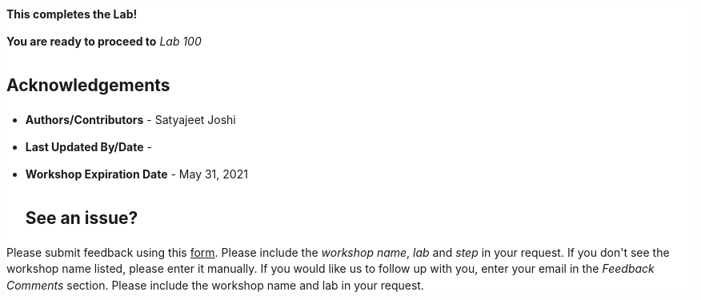 **This completes the Lab!**

**You are ready to proceed to** *Lab 100*

## Acknowledgements

- **Authors/Contributors** - Satyajeet Joshi
- **Last Updated By/Date** -
- **Workshop Expiration Date** - May 31, 2021

  ## See an issue?
Please submit feedback using this [form](https://apexapps.oracle.com/pls/apex/f?p=133:1:::::P1_FEEDBACK:1). Please include the *workshop name*, *lab* and *step* in your request.  If you don't see the workshop name listed, please enter it manually. If you would like us to follow up with you, enter your email in the *Feedback Comments* section.   Please include the workshop name   and lab in your request.
